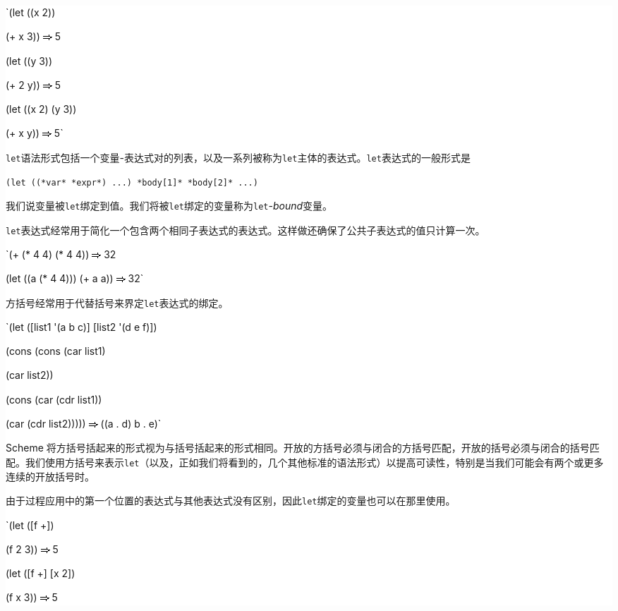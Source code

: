 `(let ((x 2))

(+ x 3)) ![<graphic>](img/ch2_0.gif) 5

(let ((y 3))

(+ 2 y)) ![<graphic>](img/ch2_0.gif) 5

(let ((x 2) (y 3))

(+ x y)) ![<graphic>](img/ch2_0.gif) 5`

`let`语法形式包括一个变量-表达式对的列表，以及一系列被称为`let`主体的表达式。`let`表达式的一般形式是

`(let ((*var* *expr*) ...) *body[1]* *body[2]* ...)`

我们说变量被`let`绑定到值。我们将被`let`绑定的变量称为`let`-*bound*变量。

`let`表达式经常用于简化一个包含两个相同子表达式的表达式。这样做还确保了公共子表达式的值只计算一次。

`(+ (* 4 4) (* 4 4)) ![<graphic>](img/ch2_0.gif) 32

(let ((a (* 4 4))) (+ a a)) ![<graphic>](img/ch2_0.gif) 32`

方括号经常用于代替括号来界定`let`表达式的绑定。

`(let ([list1 '(a b c)] [list2 '(d e f)])

(cons (cons (car list1)

(car list2))

(cons (car (cdr list1))

(car (cdr list2))))) ![<graphic>](img/ch2_0.gif) ((a . d) b . e)`

Scheme 将方括号括起来的形式视为与括号括起来的形式相同。开放的方括号必须与闭合的方括号匹配，开放的括号必须与闭合的括号匹配。我们使用方括号来表示`let`（以及，正如我们将看到的，几个其他标准的语法形式）以提高可读性，特别是当我们可能会有两个或更多连续的开放括号时。

由于过程应用中的第一个位置的表达式与其他表达式没有区别，因此`let`绑定的变量也可以在那里使用。

`(let ([f +])

(f 2 3)) ![<graphic>](img/ch2_0.gif) 5

(let ([f +] [x 2])

(f x 3)) ![<graphic>](img/ch2_0.gif) 5
